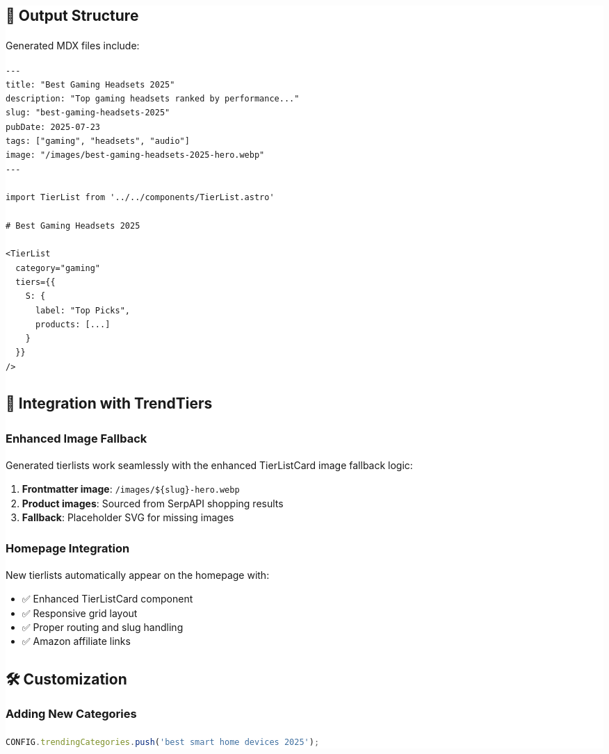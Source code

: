## 📁 Output Structure

Generated MDX files include:

```mdx
---
title: "Best Gaming Headsets 2025"
description: "Top gaming headsets ranked by performance..."
slug: "best-gaming-headsets-2025"
pubDate: 2025-07-23
tags: ["gaming", "headsets", "audio"]
image: "/images/best-gaming-headsets-2025-hero.webp"
---

import TierList from '../../components/TierList.astro'

# Best Gaming Headsets 2025

<TierList
  category="gaming"
  tiers={{
    S: {
      label: "Top Picks",
      products: [...]
    }
  }}
/>
```

## 🔗 Integration with TrendTiers

### Enhanced Image Fallback
Generated tierlists work seamlessly with the enhanced TierListCard image fallback logic:

1. **Frontmatter image**: `/images/${slug}-hero.webp`
2. **Product images**: Sourced from SerpAPI shopping results
3. **Fallback**: Placeholder SVG for missing images

### Homepage Integration
New tierlists automatically appear on the homepage with:
- ✅ Enhanced TierListCard component
- ✅ Responsive grid layout
- ✅ Proper routing and slug handling
- ✅ Amazon affiliate links

## 🛠️ Customization

### Adding New Categories
```javascript
CONFIG.trendingCategories.push('best smart home devices 2025');
```
